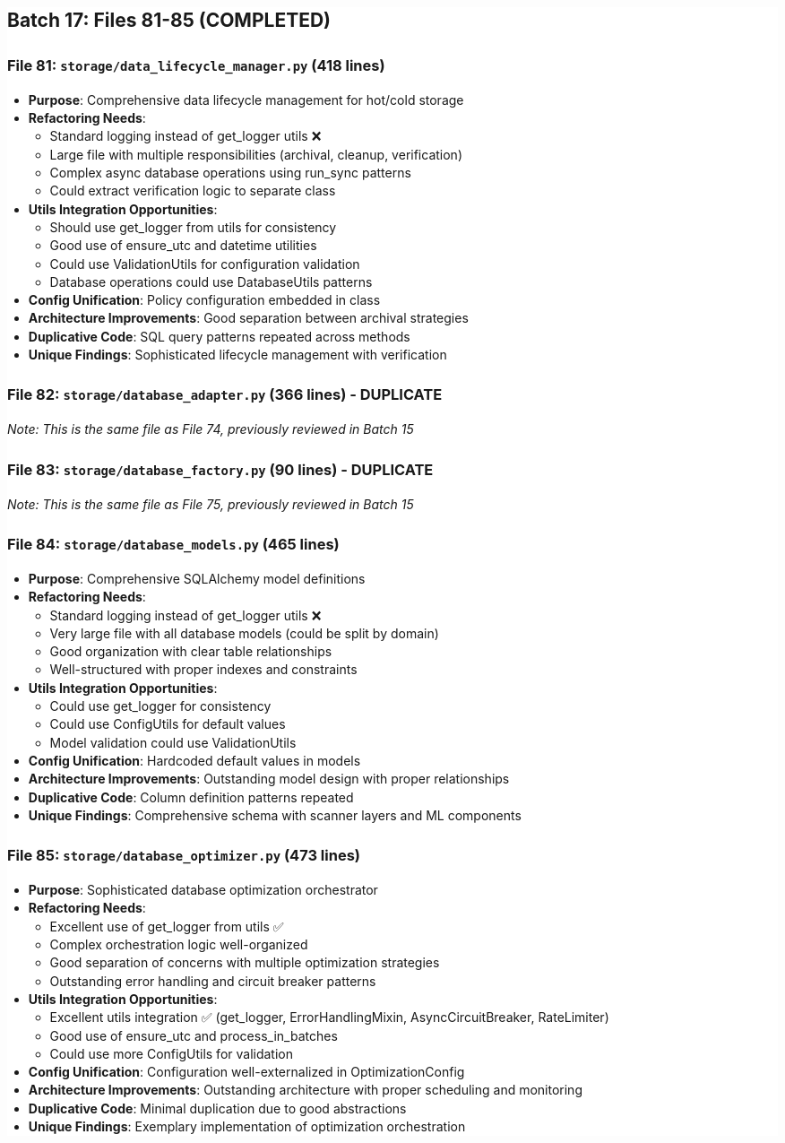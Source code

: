 
## Batch 17: Files 81-85 (COMPLETED)

### File 81: `storage/data_lifecycle_manager.py` (418 lines)
- **Purpose**: Comprehensive data lifecycle management for hot/cold storage
- **Refactoring Needs**:
  - Standard logging instead of get_logger utils ❌
  - Large file with multiple responsibilities (archival, cleanup, verification)
  - Complex async database operations using run_sync patterns
  - Could extract verification logic to separate class
- **Utils Integration Opportunities**:
  - Should use get_logger from utils for consistency
  - Good use of ensure_utc and datetime utilities
  - Could use ValidationUtils for configuration validation
  - Database operations could use DatabaseUtils patterns
- **Config Unification**: Policy configuration embedded in class
- **Architecture Improvements**: Good separation between archival strategies
- **Duplicative Code**: SQL query patterns repeated across methods
- **Unique Findings**: Sophisticated lifecycle management with verification

### File 82: `storage/database_adapter.py` (366 lines) - DUPLICATE
*Note: This is the same file as File 74, previously reviewed in Batch 15*

### File 83: `storage/database_factory.py` (90 lines) - DUPLICATE 
*Note: This is the same file as File 75, previously reviewed in Batch 15*

### File 84: `storage/database_models.py` (465 lines)
- **Purpose**: Comprehensive SQLAlchemy model definitions
- **Refactoring Needs**:
  - Standard logging instead of get_logger utils ❌
  - Very large file with all database models (could be split by domain)
  - Good organization with clear table relationships
  - Well-structured with proper indexes and constraints
- **Utils Integration Opportunities**:
  - Could use get_logger for consistency
  - Could use ConfigUtils for default values
  - Model validation could use ValidationUtils
- **Config Unification**: Hardcoded default values in models
- **Architecture Improvements**: Outstanding model design with proper relationships
- **Duplicative Code**: Column definition patterns repeated
- **Unique Findings**: Comprehensive schema with scanner layers and ML components

### File 85: `storage/database_optimizer.py` (473 lines)
- **Purpose**: Sophisticated database optimization orchestrator
- **Refactoring Needs**:
  - Excellent use of get_logger from utils ✅
  - Complex orchestration logic well-organized
  - Good separation of concerns with multiple optimization strategies
  - Outstanding error handling and circuit breaker patterns
- **Utils Integration Opportunities**:
  - Excellent utils integration ✅ (get_logger, ErrorHandlingMixin, AsyncCircuitBreaker, RateLimiter)
  - Good use of ensure_utc and process_in_batches
  - Could use more ConfigUtils for validation
- **Config Unification**: Configuration well-externalized in OptimizationConfig
- **Architecture Improvements**: Outstanding architecture with proper scheduling and monitoring
- **Duplicative Code**: Minimal duplication due to good abstractions
- **Unique Findings**: Exemplary implementation of optimization orchestration

